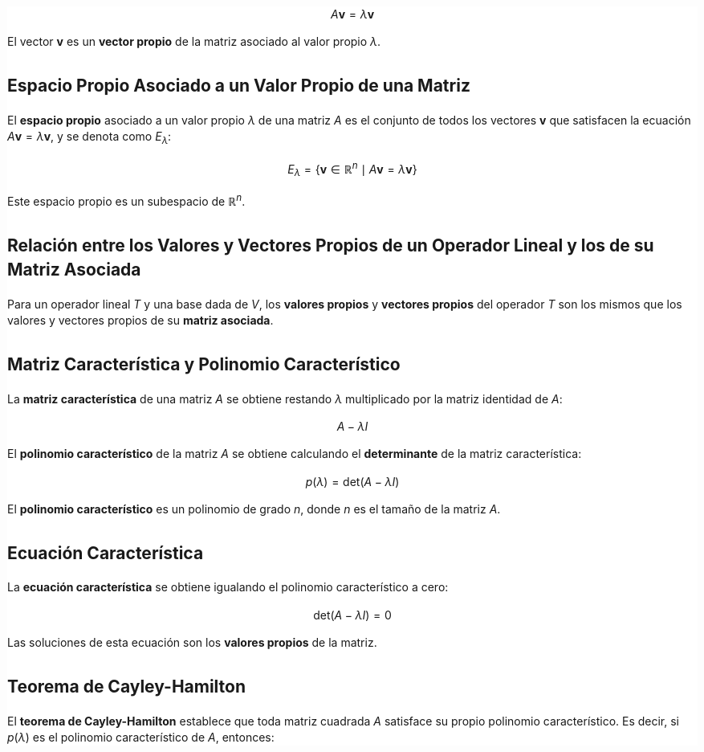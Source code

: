 $$
A \mathbf{v} = \lambda \mathbf{v}
$$

El vector $\mathbf{v}$ es un **vector propio** de la matriz asociado al valor propio $\lambda$.

## Espacio Propio Asociado a un Valor Propio de una Matriz
El **espacio propio** asociado a un valor propio $\lambda$ de una matriz $A$ es el conjunto de todos los vectores $\mathbf{v}$ que satisfacen la ecuación $A \mathbf{v} = \lambda \mathbf{v}$, y se denota como $E_{\lambda}$:

$$
E_{\lambda} = \{ \mathbf{v} \in \mathbb{R}^n \mid A \mathbf{v} = \lambda \mathbf{v} \}
$$

Este espacio propio es un subespacio de $\mathbb{R}^n$.

## Relación entre los Valores y Vectores Propios de un Operador Lineal y los de su Matriz Asociada
Para un operador lineal $T$ y una base dada de $V$, los **valores propios** y **vectores propios** del operador $T$ son los mismos que los valores y vectores propios de su **matriz asociada**.

## Matriz Característica y Polinomio Característico
La **matriz característica** de una matriz $A$ se obtiene restando $\lambda$ multiplicado por la matriz identidad de $A$:

$$
A - \lambda I
$$

El **polinomio característico** de la matriz $A$ se obtiene calculando el **determinante** de la matriz característica:

$$
p(\lambda) = \text{det}(A - \lambda I)
$$

El **polinomio característico** es un polinomio de grado $n$, donde $n$ es el tamaño de la matriz $A$.

## Ecuación Característica
La **ecuación característica** se obtiene igualando el polinomio característico a cero:

$$
\text{det}(A - \lambda I) = 0
$$

Las soluciones de esta ecuación son los **valores propios** de la matriz.

## Teorema de Cayley-Hamilton
El **teorema de Cayley-Hamilton** establece que toda matriz cuadrada $A$ satisface su propio polinomio característico. Es decir, si $p(\lambda)$ es el polinomio característico de $A$, entonces:
